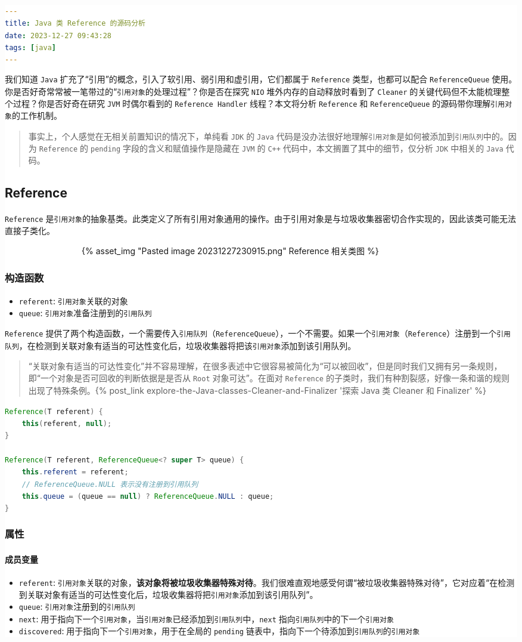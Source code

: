 ```yaml
---
title: Java 类 Reference 的源码分析
date: 2023-12-27 09:43:28
tags: [java]
---
```


我们知道 `Java` 扩充了“引用”的概念，引入了软引用、弱引用和虚引用，它们都属于 `Reference` 类型，也都可以配合 `ReferenceQueue` 使用。你是否好奇常常被一笔带过的“`引用对象`的处理过程”？你是否在探究 `NIO` 堆外内存的自动释放时看到了 `Cleaner` 的关键代码但不太能梳理整个过程？你是否好奇在研究 `JVM` 时偶尔看到的 `Reference Handler` 线程？本文将分析 `Reference` 和 `ReferenceQueue` 的源码带你理解`引用对象`的工作机制。



> 事实上，个人感觉在无相关前置知识的情况下，单纯看 `JDK` 的 `Java` 代码是没办法很好地理解`引用对象`是如何被添加到`引用队列`中的。因为 `Reference` 的 `pending` 字段的含义和赋值操作是隐藏在 `JVM` 的 `C++` 代码中，本文搁置了其中的细节，仅分析 `JDK` 中相关的 `Java` 代码。

## Reference

`Reference` 是`引用对象`的抽象基类。此类定义了所有引用对象通用的操作。由于引用对象是与垃圾收集器密切合作实现的，因此该类可能无法直接子类化。

<div style="width:70%;margin:auto">{% asset_img "Pasted image 20231227230915.png" Reference 相关类图 %}</div>

### 构造函数

- `referent`: `引用对象`关联的对象
- `queue`: `引用对象`准备注册到的`引用队列`

`Reference` 提供了两个构造函数，一个需要传入`引用队列`（`ReferenceQueue`），一个不需要。如果一个`引用对象`（`Reference`）注册到一个`引用队列`，在检测到关联对象有适当的可达性变化后，垃圾收集器将把该`引用对象`添加到该引用队列。

> “关联对象有适当的可达性变化”并不容易理解，在很多表述中它很容易被简化为“可以被回收”，但是同时我们又拥有另一条规则，即“一个对象是否可回收的判断依据是是否从 `Root` 对象可达”。在面对 `Reference` 的子类时，我们有种割裂感，好像一条和谐的规则出现了特殊条例。{% post_link explore-the-Java-classes-Cleaner-and-Finalizer '探索 Java 类 Cleaner 和 Finalizer' %}

```java
Reference(T referent) {
    this(referent, null);
}

Reference(T referent, ReferenceQueue<? super T> queue) {
    this.referent = referent;
    // ReferenceQueue.NULL 表示没有注册到引用队列
    this.queue = (queue == null) ? ReferenceQueue.NULL : queue;
}
```

### 属性

#### 成员变量

- `referent`: `引用对象`关联的对象，**该对象将被垃圾收集器特殊对待**。我们很难直观地感受何谓“被垃圾收集器特殊对待”，它对应着“在检测到关联对象有适当的可达性变化后，垃圾收集器将把`引用对象`添加到该引用队列”。
- `queue`: `引用对象`注册到的`引用队列`
- `next`: 用于指向下一个`引用对象`，当`引用对象`已经添加到`引用队列`中，`next` 指向`引用队列`中的下一个`引用对象`
- `discovered`: 用于指向下一个`引用对象`，用于在全局的 `pending` 链表中，指向下一个待添加到`引用队列`的`引用对象`
